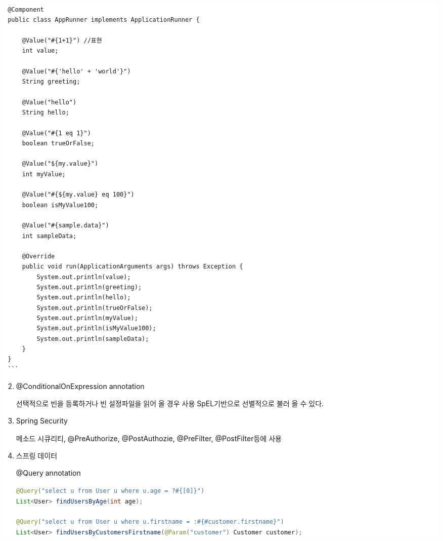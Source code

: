      @Component
     public class AppRunner implements ApplicationRunner {
     
         @Value("#{1+1}") //표현
         int value;
     
         @Value("#{'hello' + 'world'}")
         String greeting;
     
         @Value("hello")
         String hello;
     
         @Value("#{1 eq 1}")
         boolean trueOrFalse;
     
         @Value("${my.value}")
         int myValue;
     
         @Value("#{${my.value} eq 100}")
         boolean isMyValue100;
     
         @Value("#{sample.data}")
         int sampleData;
     
         @Override
         public void run(ApplicationArguments args) throws Exception {
             System.out.println(value);
             System.out.println(greeting);
             System.out.println(hello);
             System.out.println(trueOrFalse);
             System.out.println(myValue);
             System.out.println(isMyValue100);
             System.out.println(sampleData);
         }
     }
     ```

  2. @ConditionalOnExpression annotation

     선택적으로 빈을 등록하거나 빈 설정파일을 읽어 올 경우 사용 SpEL기반으로 선별적으로 불러 올 수 있다.

  3. Spring Security

     메소드 시큐리티, @PreAuthorize, @PostAuthozie, @PreFilter, @PostFilter등에 사용

  4. 스프링 데이터

     @Query annotation

     ```java
     @Query("select u from User u where u.age = ?#{[0]}")
     List<User> findUsersByAge(int age);
     
     @Query("select u from User u where u.firstname = :#{#customer.firstname}")
     List<User> findUsersByCustomersFirstname(@Param("customer") Customer customer);
     ```